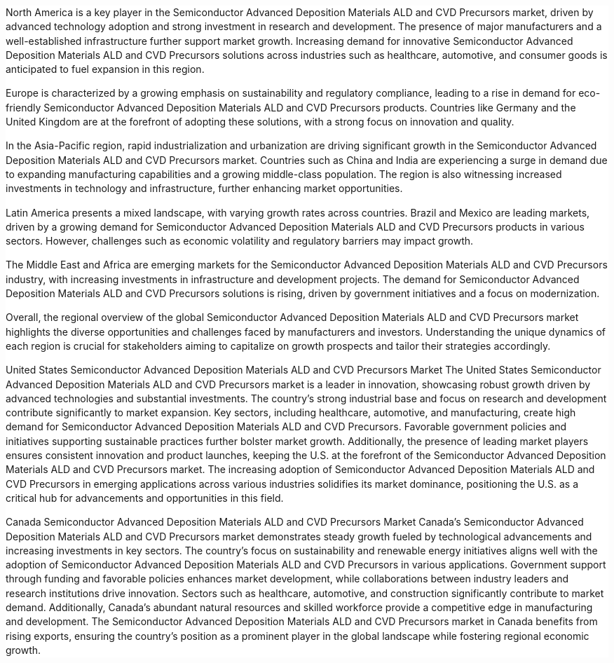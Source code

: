 North America is a key player in the Semiconductor Advanced Deposition Materials ALD and CVD Precursors market, driven by advanced technology adoption and strong investment in research and development. The presence of major manufacturers and a well-established infrastructure further support market growth. Increasing demand for innovative Semiconductor Advanced Deposition Materials ALD and CVD Precursors solutions across industries such as healthcare, automotive, and consumer goods is anticipated to fuel expansion in this region.

Europe is characterized by a growing emphasis on sustainability and regulatory compliance, leading to a rise in demand for eco-friendly Semiconductor Advanced Deposition Materials ALD and CVD Precursors products. Countries like Germany and the United Kingdom are at the forefront of adopting these solutions, with a strong focus on innovation and quality.

In the Asia-Pacific region, rapid industrialization and urbanization are driving significant growth in the Semiconductor Advanced Deposition Materials ALD and CVD Precursors market. Countries such as China and India are experiencing a surge in demand due to expanding manufacturing capabilities and a growing middle-class population. The region is also witnessing increased investments in technology and infrastructure, further enhancing market opportunities.

Latin America presents a mixed landscape, with varying growth rates across countries. Brazil and Mexico are leading markets, driven by a growing demand for Semiconductor Advanced Deposition Materials ALD and CVD Precursors products in various sectors. However, challenges such as economic volatility and regulatory barriers may impact growth.

The Middle East and Africa are emerging markets for the Semiconductor Advanced Deposition Materials ALD and CVD Precursors industry, with increasing investments in infrastructure and development projects. The demand for Semiconductor Advanced Deposition Materials ALD and CVD Precursors solutions is rising, driven by government initiatives and a focus on modernization.

Overall, the regional overview of the global Semiconductor Advanced Deposition Materials ALD and CVD Precursors market highlights the diverse opportunities and challenges faced by manufacturers and investors. Understanding the unique dynamics of each region is crucial for stakeholders aiming to capitalize on growth prospects and tailor their strategies accordingly.

United States Semiconductor Advanced Deposition Materials ALD and CVD Precursors Market
The United States Semiconductor Advanced Deposition Materials ALD and CVD Precursors market is a leader in innovation, showcasing robust growth driven by advanced technologies and substantial investments. The country’s strong industrial base and focus on research and development contribute significantly to market expansion. Key sectors, including healthcare, automotive, and manufacturing, create high demand for Semiconductor Advanced Deposition Materials ALD and CVD Precursors. Favorable government policies and initiatives supporting sustainable practices further bolster market growth. Additionally, the presence of leading market players ensures consistent innovation and product launches, keeping the U.S. at the forefront of the Semiconductor Advanced Deposition Materials ALD and CVD Precursors market. The increasing adoption of Semiconductor Advanced Deposition Materials ALD and CVD Precursors in emerging applications across various industries solidifies its market dominance, positioning the U.S. as a critical hub for advancements and opportunities in this field.

Canada Semiconductor Advanced Deposition Materials ALD and CVD Precursors Market
Canada’s Semiconductor Advanced Deposition Materials ALD and CVD Precursors market demonstrates steady growth fueled by technological advancements and increasing investments in key sectors. The country’s focus on sustainability and renewable energy initiatives aligns well with the adoption of Semiconductor Advanced Deposition Materials ALD and CVD Precursors in various applications. Government support through funding and favorable policies enhances market development, while collaborations between industry leaders and research institutions drive innovation. Sectors such as healthcare, automotive, and construction significantly contribute to market demand. Additionally, Canada’s abundant natural resources and skilled workforce provide a competitive edge in manufacturing and development. The Semiconductor Advanced Deposition Materials ALD and CVD Precursors market in Canada benefits from rising exports, ensuring the country’s position as a prominent player in the global landscape while fostering regional economic growth.
